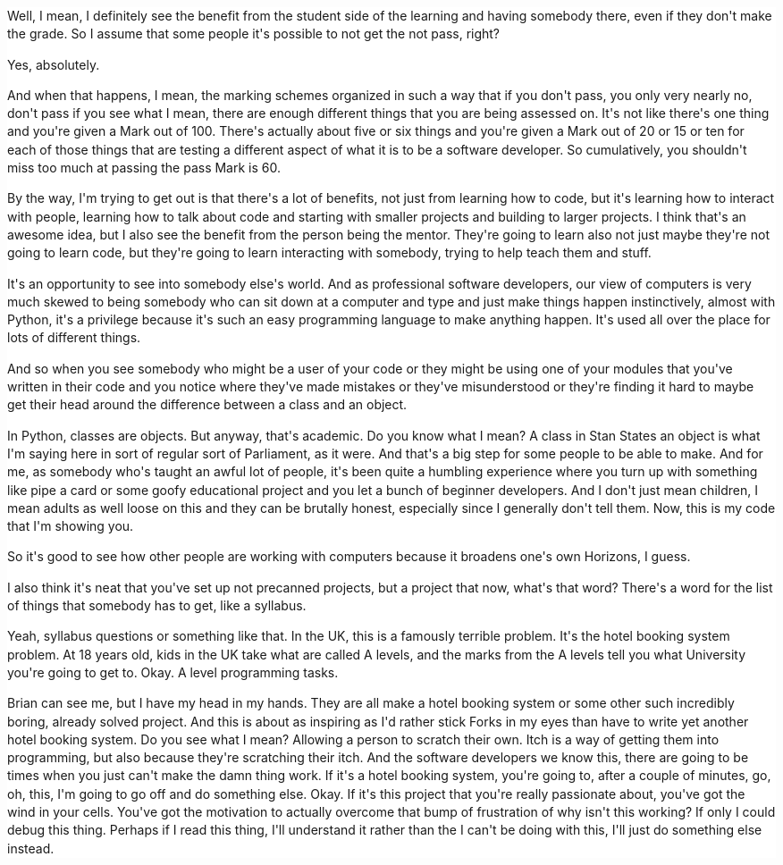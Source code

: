 Well, I mean, I definitely see the benefit from the student side of the learning and having somebody there, even if they don't make the grade. So I assume that some people it's possible to not get the not pass, right?

Yes, absolutely.

And when that happens, I mean, the marking schemes organized in such a way that if you don't pass, you only very nearly no, don't pass if you see what I mean, there are enough different things that you are being assessed on. It's not like there's one thing and you're given a Mark out of 100. There's actually about five or six things and you're given a Mark out of 20 or 15 or ten for each of those things that are testing a different aspect of what it is to be a software developer. So cumulatively, you shouldn't miss too much at passing the pass Mark is 60.

By the way, I'm trying to get out is that there's a lot of benefits, not just from learning how to code, but it's learning how to interact with people, learning how to talk about code and starting with smaller projects and building to larger projects. I think that's an awesome idea, but I also see the benefit from the person being the mentor. They're going to learn also not just maybe they're not going to learn code, but they're going to learn interacting with somebody, trying to help teach them and stuff.

It's an opportunity to see into somebody else's world. And as professional software developers, our view of computers is very much skewed to being somebody who can sit down at a computer and type and just make things happen instinctively, almost with Python, it's a privilege because it's such an easy programming language to make anything happen. It's used all over the place for lots of different things.

And so when you see somebody who might be a user of your code or they might be using one of your modules that you've written in their code and you notice where they've made mistakes or they've misunderstood or they're finding it hard to maybe get their head around the difference between a class and an object.

In Python, classes are objects. But anyway, that's academic. Do you know what I mean? A class in Stan States an object is what I'm saying here in sort of regular sort of Parliament, as it were. And that's a big step for some people to be able to make. And for me, as somebody who's taught an awful lot of people, it's been quite a humbling experience where you turn up with something like pipe a card or some goofy educational project and you let a bunch of beginner developers. And I don't just mean children, I mean adults as well loose on this and they can be brutally honest, especially since I generally don't tell them. Now, this is my code that I'm showing you.

So it's good to see how other people are working with computers because it broadens one's own Horizons, I guess.

I also think it's neat that you've set up not precanned projects, but a project that now, what's that word? There's a word for the list of things that somebody has to get, like a syllabus.

Yeah, syllabus questions or something like that. In the UK, this is a famously terrible problem. It's the hotel booking system problem. At 18 years old, kids in the UK take what are called A levels, and the marks from the A levels tell you what University you're going to get to. Okay. A level programming tasks.

Brian can see me, but I have my head in my hands. They are all make a hotel booking system or some other such incredibly boring, already solved project. And this is about as inspiring as I'd rather stick Forks in my eyes than have to write yet another hotel booking system. Do you see what I mean? Allowing a person to scratch their own. Itch is a way of getting them into programming, but also because they're scratching their itch. And the software developers we know this, there are going to be times when you just can't make the damn thing work. If it's a hotel booking system, you're going to, after a couple of minutes, go, oh, this, I'm going to go off and do something else. Okay. If it's this project that you're really passionate about, you've got the wind in your cells. You've got the motivation to actually overcome that bump of frustration of why isn't this working? If only I could debug this thing. Perhaps if I read this thing, I'll understand it rather than the I can't be doing with this, I'll just do something else instead.
